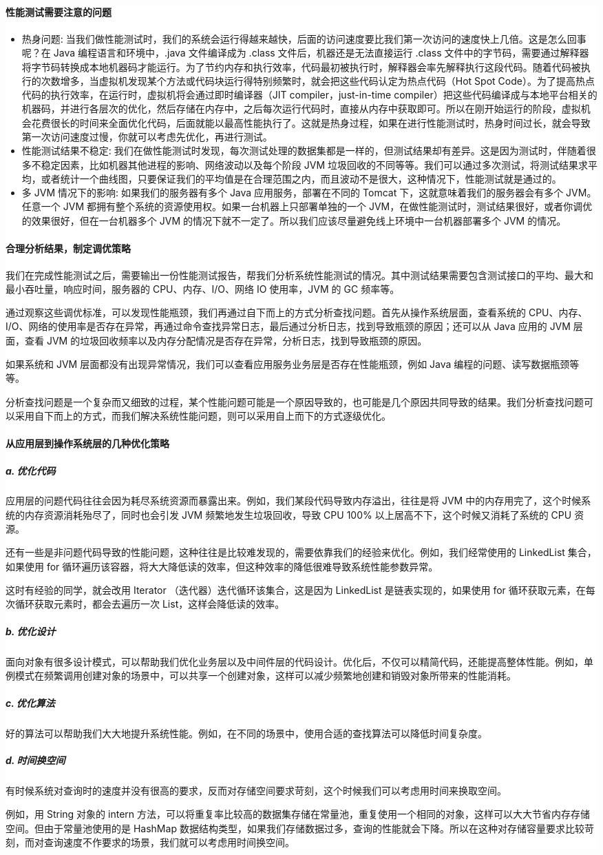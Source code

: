

#### 性能测试需要注意的问题

- 热身问题: 当我们做性能测试时，我们的系统会运行得越来越快，后面的访问速度要比我们第一次访问的速度快上几倍。这是怎么回事呢？在 Java 编程语言和环境中，.java 文件编译成为 .class 文件后，机器还是无法直接运行 .class 文件中的字节码，需要通过解释器将字节码转换成本地机器码才能运行。为了节约内存和执行效率，代码最初被执行时，解释器会率先解释执行这段代码。随着代码被执行的次数增多，当虚拟机发现某个方法或代码块运行得特别频繁时，就会把这些代码认定为热点代码（Hot Spot Code）。为了提高热点代码的执行效率，在运行时，虚拟机将会通过即时编译器（JIT compiler，just-in-time compiler）把这些代码编译成与本地平台相关的机器码，并进行各层次的优化，然后存储在内存中，之后每次运行代码时，直接从内存中获取即可。所以在刚开始运行的阶段，虚拟机会花费很长的时间来全面优化代码，后面就能以最高性能执行了。这就是热身过程，如果在进行性能测试时，热身时间过长，就会导致第一次访问速度过慢，你就可以考虑先优化，再进行测试。
- 性能测试结果不稳定: 我们在做性能测试时发现，每次测试处理的数据集都是一样的，但测试结果却有差异。这是因为测试时，伴随着很多不稳定因素，比如机器其他进程的影响、网络波动以及每个阶段 JVM 垃圾回收的不同等等。我们可以通过多次测试，将测试结果求平均，或者统计一个曲线图，只要保证我们的平均值是在合理范围之内，而且波动不是很大，这种情况下，性能测试就是通过的。
- 多 JVM 情况下的影响: 如果我们的服务器有多个 Java 应用服务，部署在不同的 Tomcat 下，这就意味着我们的服务器会有多个 JVM。任意一个 JVM 都拥有整个系统的资源使用权。如果一台机器上只部署单独的一个 JVM，在做性能测试时，测试结果很好，或者你调优的效果很好，但在一台机器多个 JVM 的情况下就不一定了。所以我们应该尽量避免线上环境中一台机器部署多个 JVM 的情况。



#### 合理分析结果，制定调优策略

我们在完成性能测试之后，需要输出一份性能测试报告，帮我们分析系统性能测试的情况。其中测试结果需要包含测试接口的平均、最大和最小吞吐量，响应时间，服务器的 CPU、内存、I/O、网络 IO 使用率，JVM 的 GC 频率等。

通过观察这些调优标准，可以发现性能瓶颈，我们再通过自下而上的方式分析查找问题。首先从操作系统层面，查看系统的 CPU、内存、I/O、网络的使用率是否存在异常，再通过命令查找异常日志，最后通过分析日志，找到导致瓶颈的原因；还可以从 Java 应用的 JVM 层面，查看 JVM 的垃圾回收频率以及内存分配情况是否存在异常，分析日志，找到导致瓶颈的原因。

如果系统和 JVM 层面都没有出现异常情况，我们可以查看应用服务业务层是否存在性能瓶颈，例如 Java 编程的问题、读写数据瓶颈等等。

分析查找问题是一个复杂而又细致的过程，某个性能问题可能是一个原因导致的，也可能是几个原因共同导致的结果。我们分析查找问题可以采用自下而上的方式，而我们解决系统性能问题，则可以采用自上而下的方式逐级优化。



#### 从应用层到操作系统层的几种优化策略

##### a. 优化代码

应用层的问题代码往往会因为耗尽系统资源而暴露出来。例如，我们某段代码导致内存溢出，往往是将 JVM 中的内存用完了，这个时候系统的内存资源消耗殆尽了，同时也会引发 JVM 频繁地发生垃圾回收，导致 CPU 100% 以上居高不下，这个时候又消耗了系统的 CPU 资源。

还有一些是非问题代码导致的性能问题，这种往往是比较难发现的，需要依靠我们的经验来优化。例如，我们经常使用的 LinkedList 集合，如果使用 for 循环遍历该容器，将大大降低读的效率，但这种效率的降低很难导致系统性能参数异常。

这时有经验的同学，就会改用 Iterator （迭代器）迭代循环该集合，这是因为 LinkedList 是链表实现的，如果使用 for 循环获取元素，在每次循环获取元素时，都会去遍历一次 List，这样会降低读的效率。

##### b. 优化设计

面向对象有很多设计模式，可以帮助我们优化业务层以及中间件层的代码设计。优化后，不仅可以精简代码，还能提高整体性能。例如，单例模式在频繁调用创建对象的场景中，可以共享一个创建对象，这样可以减少频繁地创建和销毁对象所带来的性能消耗。

##### c. 优化算法

好的算法可以帮助我们大大地提升系统性能。例如，在不同的场景中，使用合适的查找算法可以降低时间复杂度。

##### d. 时间换空间

有时候系统对查询时的速度并没有很高的要求，反而对存储空间要求苛刻，这个时候我们可以考虑用时间来换取空间。

例如，用 String 对象的 intern 方法，可以将重复率比较高的数据集存储在常量池，重复使用一个相同的对象，这样可以大大节省内存存储空间。但由于常量池使用的是 HashMap 数据结构类型，如果我们存储数据过多，查询的性能就会下降。所以在这种对存储容量要求比较苛刻，而对查询速度不作要求的场景，我们就可以考虑用时间换空间。
